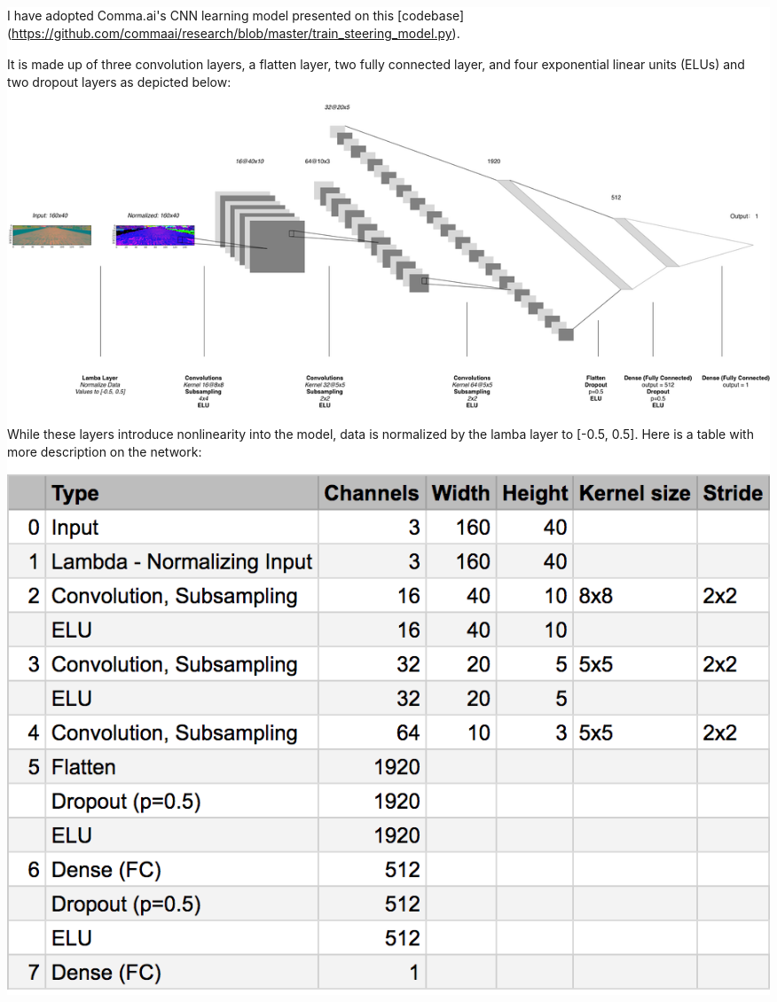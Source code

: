 I have adopted Comma.ai's CNN learning model presented on this [codebase]
 (https://github.com/commaai/research/blob/master/train_steering_model.py).

It is made up of three convolution layers, a flatten layer, two fully connected layer, and four
exponential linear units (ELUs) and two dropout layers as depicted below:

![Model Architecture](./README/images/model-architecture-p3.png)


While these layers introduce nonlinearity into the model, data is normalized by the lamba layer
to [-0.5, 0.5].  Here is a table with more description on the network:

![Network Description](./README/images/network-description.png)
